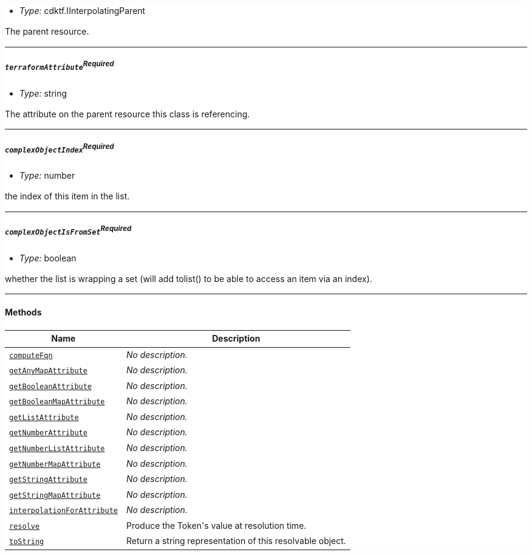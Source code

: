 - *Type:* cdktf.IInterpolatingParent

The parent resource.

---

##### `terraformAttribute`<sup>Required</sup> <a name="terraformAttribute" id="@cdktf/provider-cloudflare.dataCloudflareWorkersScripts.DataCloudflareWorkersScriptsResultTailConsumersOutputReference.Initializer.parameter.terraformAttribute"></a>

- *Type:* string

The attribute on the parent resource this class is referencing.

---

##### `complexObjectIndex`<sup>Required</sup> <a name="complexObjectIndex" id="@cdktf/provider-cloudflare.dataCloudflareWorkersScripts.DataCloudflareWorkersScriptsResultTailConsumersOutputReference.Initializer.parameter.complexObjectIndex"></a>

- *Type:* number

the index of this item in the list.

---

##### `complexObjectIsFromSet`<sup>Required</sup> <a name="complexObjectIsFromSet" id="@cdktf/provider-cloudflare.dataCloudflareWorkersScripts.DataCloudflareWorkersScriptsResultTailConsumersOutputReference.Initializer.parameter.complexObjectIsFromSet"></a>

- *Type:* boolean

whether the list is wrapping a set (will add tolist() to be able to access an item via an index).

---

#### Methods <a name="Methods" id="Methods"></a>

| **Name** | **Description** |
| --- | --- |
| <code><a href="#@cdktf/provider-cloudflare.dataCloudflareWorkersScripts.DataCloudflareWorkersScriptsResultTailConsumersOutputReference.computeFqn">computeFqn</a></code> | *No description.* |
| <code><a href="#@cdktf/provider-cloudflare.dataCloudflareWorkersScripts.DataCloudflareWorkersScriptsResultTailConsumersOutputReference.getAnyMapAttribute">getAnyMapAttribute</a></code> | *No description.* |
| <code><a href="#@cdktf/provider-cloudflare.dataCloudflareWorkersScripts.DataCloudflareWorkersScriptsResultTailConsumersOutputReference.getBooleanAttribute">getBooleanAttribute</a></code> | *No description.* |
| <code><a href="#@cdktf/provider-cloudflare.dataCloudflareWorkersScripts.DataCloudflareWorkersScriptsResultTailConsumersOutputReference.getBooleanMapAttribute">getBooleanMapAttribute</a></code> | *No description.* |
| <code><a href="#@cdktf/provider-cloudflare.dataCloudflareWorkersScripts.DataCloudflareWorkersScriptsResultTailConsumersOutputReference.getListAttribute">getListAttribute</a></code> | *No description.* |
| <code><a href="#@cdktf/provider-cloudflare.dataCloudflareWorkersScripts.DataCloudflareWorkersScriptsResultTailConsumersOutputReference.getNumberAttribute">getNumberAttribute</a></code> | *No description.* |
| <code><a href="#@cdktf/provider-cloudflare.dataCloudflareWorkersScripts.DataCloudflareWorkersScriptsResultTailConsumersOutputReference.getNumberListAttribute">getNumberListAttribute</a></code> | *No description.* |
| <code><a href="#@cdktf/provider-cloudflare.dataCloudflareWorkersScripts.DataCloudflareWorkersScriptsResultTailConsumersOutputReference.getNumberMapAttribute">getNumberMapAttribute</a></code> | *No description.* |
| <code><a href="#@cdktf/provider-cloudflare.dataCloudflareWorkersScripts.DataCloudflareWorkersScriptsResultTailConsumersOutputReference.getStringAttribute">getStringAttribute</a></code> | *No description.* |
| <code><a href="#@cdktf/provider-cloudflare.dataCloudflareWorkersScripts.DataCloudflareWorkersScriptsResultTailConsumersOutputReference.getStringMapAttribute">getStringMapAttribute</a></code> | *No description.* |
| <code><a href="#@cdktf/provider-cloudflare.dataCloudflareWorkersScripts.DataCloudflareWorkersScriptsResultTailConsumersOutputReference.interpolationForAttribute">interpolationForAttribute</a></code> | *No description.* |
| <code><a href="#@cdktf/provider-cloudflare.dataCloudflareWorkersScripts.DataCloudflareWorkersScriptsResultTailConsumersOutputReference.resolve">resolve</a></code> | Produce the Token's value at resolution time. |
| <code><a href="#@cdktf/provider-cloudflare.dataCloudflareWorkersScripts.DataCloudflareWorkersScriptsResultTailConsumersOutputReference.toString">toString</a></code> | Return a string representation of this resolvable object. |
